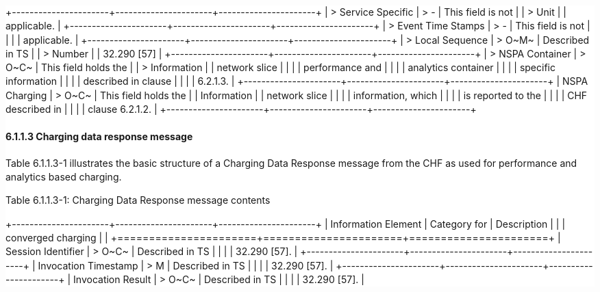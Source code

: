 +----------------------+----------------------+----------------------+
| > Service Specific   | > \-                 | This field is not    |
| > Unit               |                      | applicable.          |
+----------------------+----------------------+----------------------+
| > Event Time Stamps  | > \-                 | This field is not    |
|                      |                      | applicable.          |
+----------------------+----------------------+----------------------+
| > Local Sequence     | > O~M~               | Described in TS      |
| > Number             |                      | 32.290 \[57\]        |
+----------------------+----------------------+----------------------+
| > NSPA Container     | > O~C~               | This field holds the |
| > Information        |                      | network slice        |
|                      |                      | performance and      |
|                      |                      | analytics container  |
|                      |                      | specific information |
|                      |                      | described in clause  |
|                      |                      | 6.2.1.3.             |
+----------------------+----------------------+----------------------+
| NSPA Charging        | > O~C~               | This field holds the |
| Information          |                      | network slice        |
|                      |                      | information, which   |
|                      |                      | is reported to the   |
|                      |                      | CHF described in     |
|                      |                      | clause 6.2.1.2.      |
+----------------------+----------------------+----------------------+

#### 6.1.1.3 Charging data response message

Table 6.1.1.3-1 illustrates the basic structure of a Charging Data
Response message from the CHF as used for performance and analytics
based charging.

Table 6.1.1.3-1: Charging Data Response message contents

+----------------------+----------------------+----------------------+
| Information Element  | Category for         | Description          |
|                      | converged charging   |                      |
+======================+======================+======================+
| Session Identifier   | > O~C~               | Described in TS      |
|                      |                      | 32.290 \[57\].       |
+----------------------+----------------------+----------------------+
| Invocation Timestamp | > M                  | Described in TS      |
|                      |                      | 32.290 \[57\].       |
+----------------------+----------------------+----------------------+
| Invocation Result    | > O~C~               | Described in TS      |
|                      |                      | 32.290 \[57\].       |